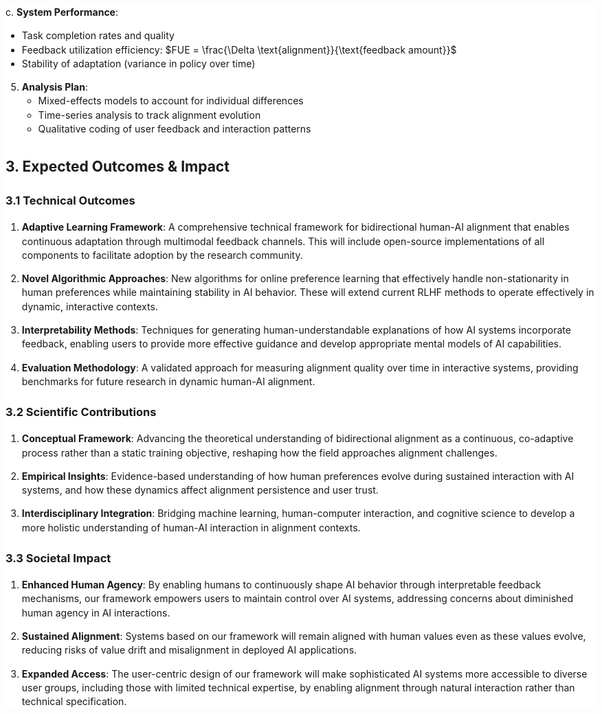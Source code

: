    c. **System Performance**:
   - Task completion rates and quality
   - Feedback utilization efficiency: $FUE = \frac{\Delta \text{alignment}}{\text{feedback amount}}$
   - Stability of adaptation (variance in policy over time)

5. **Analysis Plan**:
   - Mixed-effects models to account for individual differences
   - Time-series analysis to track alignment evolution
   - Qualitative coding of user feedback and interaction patterns

## 3. Expected Outcomes & Impact

### 3.1 Technical Outcomes

1. **Adaptive Learning Framework**: A comprehensive technical framework for bidirectional human-AI alignment that enables continuous adaptation through multimodal feedback channels. This will include open-source implementations of all components to facilitate adoption by the research community.

2. **Novel Algorithmic Approaches**: New algorithms for online preference learning that effectively handle non-stationarity in human preferences while maintaining stability in AI behavior. These will extend current RLHF methods to operate effectively in dynamic, interactive contexts.

3. **Interpretability Methods**: Techniques for generating human-understandable explanations of how AI systems incorporate feedback, enabling users to provide more effective guidance and develop appropriate mental models of AI capabilities.

4. **Evaluation Methodology**: A validated approach for measuring alignment quality over time in interactive systems, providing benchmarks for future research in dynamic human-AI alignment.

### 3.2 Scientific Contributions

1. **Conceptual Framework**: Advancing the theoretical understanding of bidirectional alignment as a continuous, co-adaptive process rather than a static training objective, reshaping how the field approaches alignment challenges.

2. **Empirical Insights**: Evidence-based understanding of how human preferences evolve during sustained interaction with AI systems, and how these dynamics affect alignment persistence and user trust.

3. **Interdisciplinary Integration**: Bridging machine learning, human-computer interaction, and cognitive science to develop a more holistic understanding of human-AI interaction in alignment contexts.

### 3.3 Societal Impact

1. **Enhanced Human Agency**: By enabling humans to continuously shape AI behavior through interpretable feedback mechanisms, our framework empowers users to maintain control over AI systems, addressing concerns about diminished human agency in AI interactions.

2. **Sustained Alignment**: Systems based on our framework will remain aligned with human values even as these values evolve, reducing risks of value drift and misalignment in deployed AI applications.

3. **Expanded Access**: The user-centric design of our framework will make sophisticated AI systems more accessible to diverse user groups, including those with limited technical expertise, by enabling alignment through natural interaction rather than technical specification.
